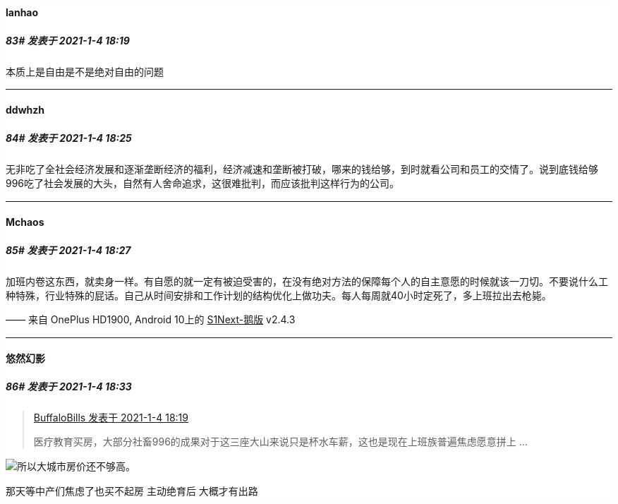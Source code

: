 ####  lanhao  
##### 83#       发表于 2021-1-4 18:19




本质上是自由是不是绝对自由的问题







*****

####  ddwhzh  
##### 84#       发表于 2021-1-4 18:25




无非吃了全社会经济发展和逐渐垄断经济的福利，经济减速和垄断被打破，哪来的钱给够，到时就看公司和员工的交情了。说到底钱给够996吃了社会发展的大头，自然有人舍命追求，这很难批判，而应该批判这样行为的公司。







*****

####  Mchaos  
##### 85#       发表于 2021-1-4 18:27




加班内卷这东西，就卖身一样。有自愿的就一定有被迫受害的，在没有绝对方法的保障每个人的自主意愿的时候就该一刀切。不要说什么工种特殊，行业特殊的屁话。自己从时间安排和工作计划的结构优化上做功夫。每人每周就40小时定死了，多上班拉出去枪毙。

—— 来自 OnePlus HD1900, Android 10上的 [S1Next-鹅版](https://github.com/ykrank/S1-Next/releases) v2.4.3







*****

####  悠然幻影  
##### 86#       发表于 2021-1-4 18:33



<blockquote><a href="httphttps://bbs.saraba1st.com/2b/forum.php?mod=redirect&amp;goto=findpost&amp;pid=49936702&amp;ptid=1981149" target="_blank">BuffaloBills 发表于 2021-1-4 18:19</a>

医疗教育买房，大部分社畜996的成果对于这三座大山来说只是杯水车薪，这也是现在上班族普遍焦虑愿意拼上 ...</blockquote>
<img src="https://static.saraba1st.com/image/smiley/face2017/067.png" referrerpolicy="no-referrer">所以大城市房价还不够高。


那天等中产们焦虑了也买不起房 主动绝育后 大概才有出路

